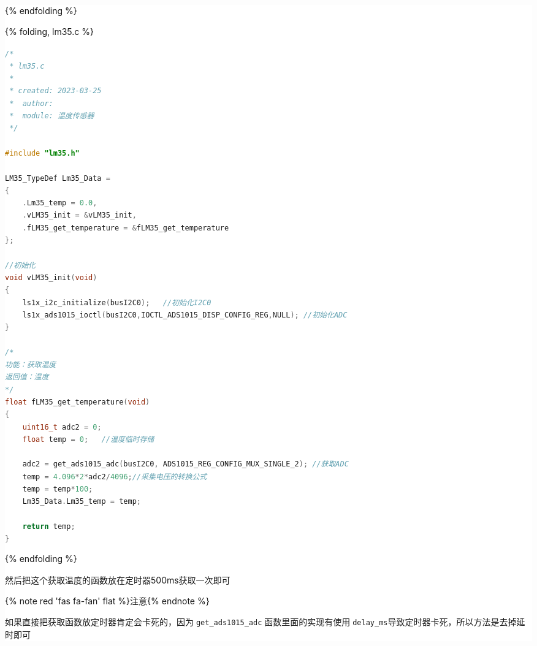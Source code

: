 {% endfolding %}

{% folding, lm35.c %}

```cpp
/*
 * lm35.c
 *
 * created: 2023-03-25
 *  author:
 *  module: 温度传感器
 */

#include "lm35.h"

LM35_TypeDef Lm35_Data =
{
    .Lm35_temp = 0.0,
    .vLM35_init = &vLM35_init,
    .fLM35_get_temperature = &fLM35_get_temperature
};

//初始化
void vLM35_init(void)
{
    ls1x_i2c_initialize(busI2C0);   //初始化I2C0
    ls1x_ads1015_ioctl(busI2C0,IOCTL_ADS1015_DISP_CONFIG_REG,NULL); //初始化ADC
}

/*
功能：获取温度
返回值：温度
*/
float fLM35_get_temperature(void)
{
    uint16_t adc2 = 0;
    float temp = 0;   //温度临时存储

    adc2 = get_ads1015_adc(busI2C0, ADS1015_REG_CONFIG_MUX_SINGLE_2); //获取ADC
    temp = 4.096*2*adc2/4096;//采集电压的转换公式
    temp = temp*100;
    Lm35_Data.Lm35_temp = temp;
    
    return temp;
}
```

{% endfolding %}

然后把这个获取温度的函数放在定时器500ms获取一次即可

{% note red 'fas fa-fan' flat %}注意{% endnote %}

如果直接把获取函数放定时器肯定会卡死的，因为 `get_ads1015_adc` 函数里面的实现有使用 `delay_ms`导致定时器卡死，所以方法是去掉延时即可
